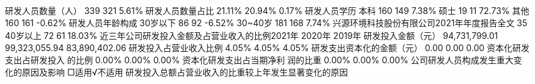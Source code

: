 研发人员数量（人）
339
321
5.61%
研发人员数量占比
21.11%
20.94%
0.17%
研发人员学历
本科
160
149
7.38%
硕士
19
11
72.73%
其他
160
161
-0.62%
研发人员年龄构成
30岁以下
86
92
-6.52%
30~40岁
181
168
7.74%
兴源环境科技股份有限公司2021年年度报告全文
35
40岁以上
72
61
18.03%
近三年公司研发投入金额及占营业收入的比例2021年
2020年
2019年
研发投入金额（元）
94,731,799.01
99,323,055.94
83,890,402.06
研发投入占营业收入比例
4.05%
4.05%
4.05%
研发支出资本化的金额（元）
0.00
0.00
0.00
资本化研发支出占研发投入
的比例
0.00%
0.00%
0.00%
资本化研发支出占当期净利
润的比重
0.00%
0.00%
0.00%
公司研发人员构成发生重大变化的原因及影响
□适用√不适用
研发投入总额占营业收入的比重较上年发生显著变化的原因